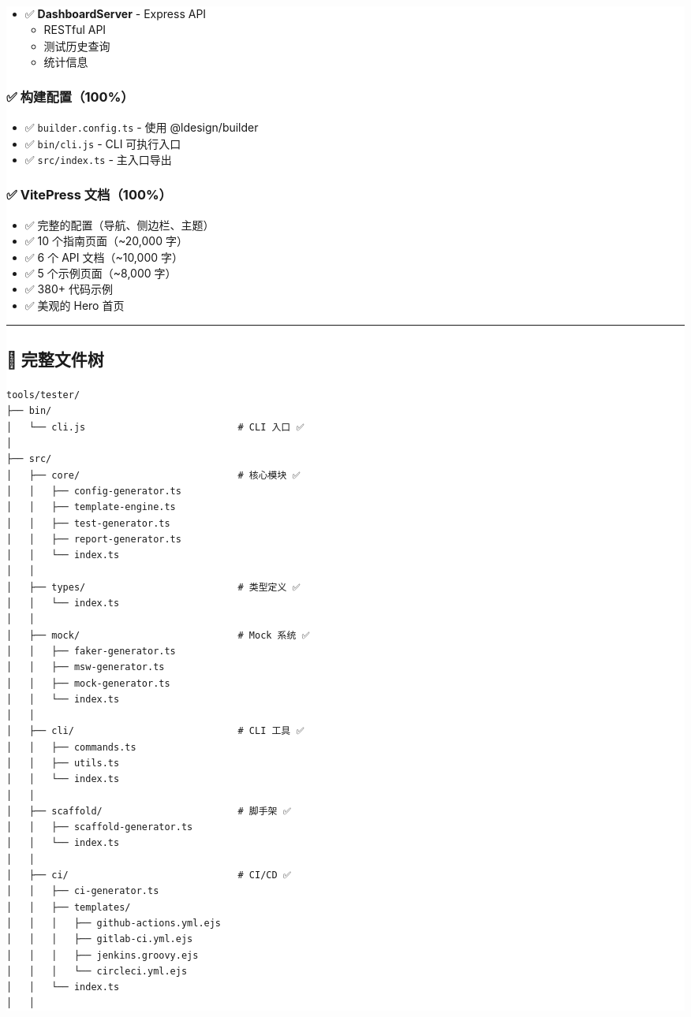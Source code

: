 - ✅ **DashboardServer** - Express API
  - RESTful API
  - 测试历史查询
  - 统计信息

### ✅ 构建配置（100%）

- ✅ `builder.config.ts` - 使用 @ldesign/builder
- ✅ `bin/cli.js` - CLI 可执行入口
- ✅ `src/index.ts` - 主入口导出

### ✅ VitePress 文档（100%）

- ✅ 完整的配置（导航、侧边栏、主题）
- ✅ 10 个指南页面（~20,000 字）
- ✅ 6 个 API 文档（~10,000 字）
- ✅ 5 个示例页面（~8,000 字）
- ✅ 380+ 代码示例
- ✅ 美观的 Hero 首页

---

## 📁 完整文件树

```
tools/tester/
├── bin/
│   └── cli.js                           # CLI 入口 ✅
│
├── src/
│   ├── core/                            # 核心模块 ✅
│   │   ├── config-generator.ts
│   │   ├── template-engine.ts
│   │   ├── test-generator.ts
│   │   ├── report-generator.ts
│   │   └── index.ts
│   │
│   ├── types/                           # 类型定义 ✅
│   │   └── index.ts
│   │
│   ├── mock/                            # Mock 系统 ✅
│   │   ├── faker-generator.ts
│   │   ├── msw-generator.ts
│   │   ├── mock-generator.ts
│   │   └── index.ts
│   │
│   ├── cli/                             # CLI 工具 ✅
│   │   ├── commands.ts
│   │   ├── utils.ts
│   │   └── index.ts
│   │
│   ├── scaffold/                        # 脚手架 ✅
│   │   ├── scaffold-generator.ts
│   │   └── index.ts
│   │
│   ├── ci/                              # CI/CD ✅
│   │   ├── ci-generator.ts
│   │   ├── templates/
│   │   │   ├── github-actions.yml.ejs
│   │   │   ├── gitlab-ci.yml.ejs
│   │   │   ├── jenkins.groovy.ejs
│   │   │   └── circleci.yml.ejs
│   │   └── index.ts
│   │
```